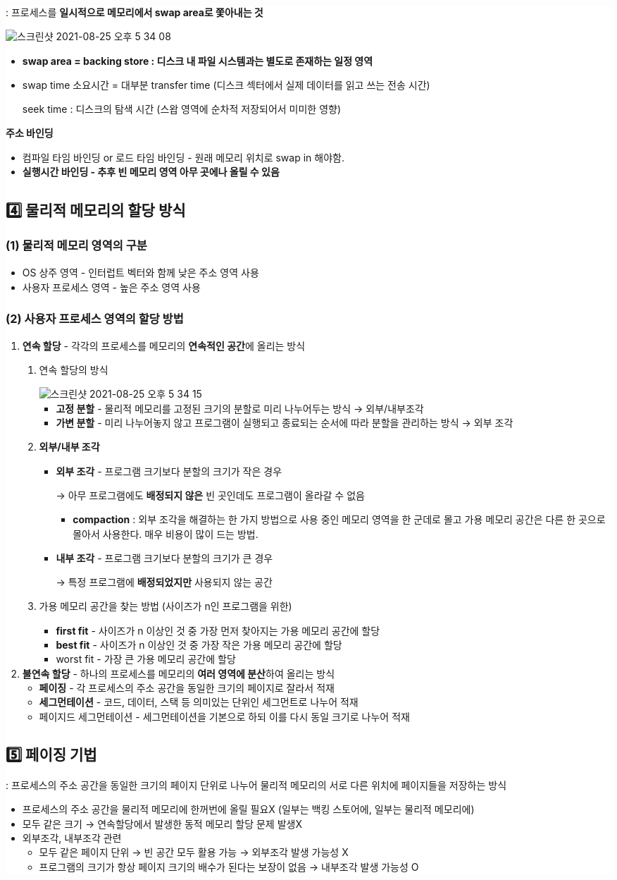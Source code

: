 : 프로세스를 **일시적으로 메모리에서 swap area로 쫓아내는 것**

<img width="522" alt="스크린샷 2021-08-25 오후 5 34 08" src="https://user-images.githubusercontent.com/53184797/130757456-fe259f9a-3ba0-4cd3-8c83-7fdb26bd2632.png">

- **swap area = backing store : 디스크 내 파일 시스템과는 별도로 존재하는 일정 영역**
- swap time 소요시간 = 대부분 transfer time (디스크 섹터에서 실제 데이터를 읽고 쓰는 전송 시간)

    seek time : 디스크의 탐색 시간 (스왑 영역에 순차적 저장되어서 미미한 영향)

**주소 바인딩**

- 컴파일 타임 바인딩 or 로드 타임 바인딩 - 원래 메모리 위치로 swap in 해야함.
- **실행시간 바인딩 - 추후 빈 메모리 영역 아무 곳에나 올릴 수 있음**

## 4️⃣ 물리적 메모리의 할당 방식

### (1) 물리적 메모리 영역의 구분

- OS 상주 영역 - 인터럽트 벡터와 함께 낮은 주소 영역 사용
- 사용자 프로세스 영역 - 높은 주소 영역 사용

### (2) 사용자 프로세스 영역의 할당 방법

1. **연속 할당** - 각각의 프로세스를 메모리의 **연속적인 공간**에 올리는 방식
    1. 연속 할당의 방식

        <img width="387" alt="스크린샷 2021-08-25 오후 5 34 15" src="https://user-images.githubusercontent.com/53184797/130757595-c71daf55-12cb-443d-8a39-b1a690fd5ffe.png">

        - **고정 분할** - 물리적 메모리를 고정된 크기의 분할로 미리 나누어두는 방식 → 외부/내부조각
        - **가변 분할** - 미리 나누어놓지 않고 프로그램이 실행되고 종료되는 순서에 따라 분할을 관리하는 방식 → 외부 조각
    2. **외부/내부 조각**
        - **외부 조각** - 프로그램 크기보다 분할의 크기가 작은 경우

            → 아무 프로그램에도 **배정되지 않은** 빈 곳인데도 프로그램이 올라갈 수 없음

            - **compaction** : 외부 조각을 해결하는 한 가지 방법으로 사용 중인 메모리 영역을 한 군데로 몰고 가용 메모리 공간은 다른 한 곳으로 몰아서 사용한다. 매우 비용이 많이 드는 방법.
        - **내부 조각** - 프로그램 크기보다 분할의 크기가 큰 경우

            → 특정 프로그램에 **배정되었지만** 사용되지 않는 공간

    3. 가용 메모리 공간을 찾는 방법 (사이즈가 n인 프로그램을 위한)
        - **first fit** - 사이즈가 n 이상인 것 중 가장 먼저 찾아지는 가용 메모리 공간에 할당
        - **best fit** - 사이즈가 n 이상인 것 중 가장 작은 가용 메모리 공간에 할당
        - worst fit - 가장 큰 가용 메모리 공간에 할당
2. **불연속 할당** - 하나의 프로세스를 메모리의 **여러 영역에 분산**하여 올리는 방식
    - **페이징** - 각 프로세스의 주소 공간을 동일한 크기의 페이지로 잘라서 적재
    - **세그먼테이션** - 코드, 데이터, 스택 등 의미있는 단위인 세그먼트로 나누어 적재
    - 페이지드 세그먼테이션 - 세그먼테이션을 기본으로 하되 이를 다시 동일 크기로 나누어 적재

## 5️⃣ 페이징 기법

: 프로세스의 주소 공간을 동일한 크기의 페이지 단위로 나누어 물리적 메모리의 서로 다른 위치에 페이지들을 저장하는 방식

- 프로세스의 주소 공간을 물리적 메모리에 한꺼번에 올릴 필요X (일부는 백킹 스토어에, 일부는 물리적 메모리에)
- 모두 같은 크기 → 연속할당에서 발생한 동적 메모리 할당 문제 발생X
- 외부조각, 내부조각 관련
    - 모두 같은 페이지 단위 → 빈 공간 모두 활용 가능 → 외부조각 발생 가능성 X
    - 프로그램의 크기가 항상 페이지 크기의 배수가 된다는 보장이 없음 → 내부조각 발생 가능성 O
